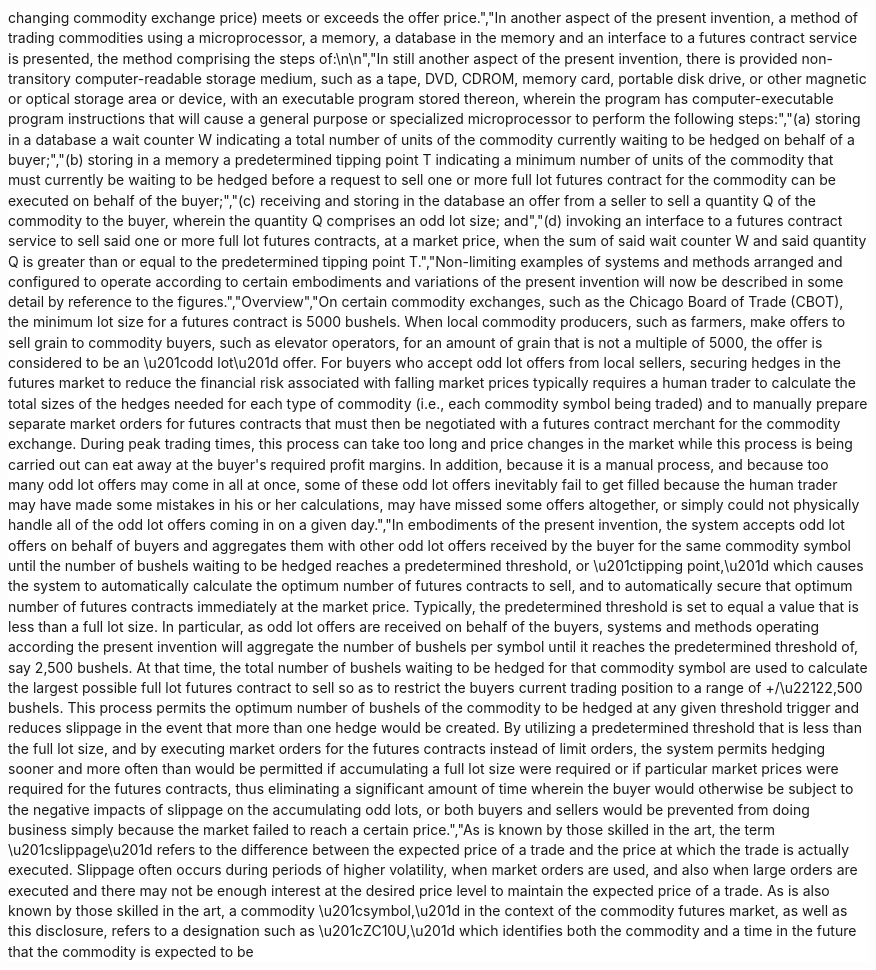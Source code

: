 changing commodity exchange price) meets or exceeds the offer price.","In another aspect of the present invention, a method of trading commodities using a microprocessor, a memory, a database in the memory and an interface to a futures contract service is presented, the method comprising the steps of:\n\n","In still another aspect of the present invention, there is provided non-transitory computer-readable storage medium, such as a tape, DVD, CDROM, memory card, portable disk drive, or other magnetic or optical storage area or device, with an executable program stored thereon, wherein the program has computer-executable program instructions that will cause a general purpose or specialized microprocessor to perform the following steps:","(a) storing in a database a wait counter W indicating a total number of units of the commodity currently waiting to be hedged on behalf of a buyer;","(b) storing in a memory a predetermined tipping point T indicating a minimum number of units of the commodity that must currently be waiting to be hedged before a request to sell one or more full lot futures contract for the commodity can be executed on behalf of the buyer;","(c) receiving and storing in the database an offer from a seller to sell a quantity Q of the commodity to the buyer, wherein the quantity Q comprises an odd lot size; and","(d) invoking an interface to a futures contract service to sell said one or more full lot futures contracts, at a market price, when the sum of said wait counter W and said quantity Q is greater than or equal to the predetermined tipping point T.","Non-limiting examples of systems and methods arranged and configured to operate according to certain embodiments and variations of the present invention will now be described in some detail by reference to the figures.","Overview","On certain commodity exchanges, such as the Chicago Board of Trade (CBOT), the minimum lot size for a futures contract is 5000 bushels. When local commodity producers, such as farmers, make offers to sell grain to commodity buyers, such as elevator operators, for an amount of grain that is not a multiple of 5000, the offer is considered to be an \u201codd lot\u201d offer. For buyers who accept odd lot offers from local sellers, securing hedges in the futures market to reduce the financial risk associated with falling market prices typically requires a human trader to calculate the total sizes of the hedges needed for each type of commodity (i.e., each commodity symbol being traded) and to manually prepare separate market orders for futures contracts that must then be negotiated with a futures contract merchant for the commodity exchange. During peak trading times, this process can take too long and price changes in the market while this process is being carried out can eat away at the buyer's required profit margins. In addition, because it is a manual process, and because too many odd lot offers may come in all at once, some of these odd lot offers inevitably fail to get filled because the human trader may have made some mistakes in his or her calculations, may have missed some offers altogether, or simply could not physically handle all of the odd lot offers coming in on a given day.","In embodiments of the present invention, the system accepts odd lot offers on behalf of buyers and aggregates them with other odd lot offers received by the buyer for the same commodity symbol until the number of bushels waiting to be hedged reaches a predetermined threshold, or \u201ctipping point,\u201d which causes the system to automatically calculate the optimum number of futures contracts to sell, and to automatically secure that optimum number of futures contracts immediately at the market price. Typically, the predetermined threshold is set to equal a value that is less than a full lot size. In particular, as odd lot offers are received on behalf of the buyers, systems and methods operating according the present invention will aggregate the number of bushels per symbol until it reaches the predetermined threshold of, say 2,500 bushels. At that time, the total number of bushels waiting to be hedged for that commodity symbol are used to calculate the largest possible full lot futures contract to sell so as to restrict the buyers current trading position to a range of +\/\u22122,500 bushels. This process permits the optimum number of bushels of the commodity to be hedged at any given threshold trigger and reduces slippage in the event that more than one hedge would be created. By utilizing a predetermined threshold that is less than the full lot size, and by executing market orders for the futures contracts instead of limit orders, the system permits hedging sooner and more often than would be permitted if accumulating a full lot size were required or if particular market prices were required for the futures contracts, thus eliminating a significant amount of time wherein the buyer would otherwise be subject to the negative impacts of slippage on the accumulating odd lots, or both buyers and sellers would be prevented from doing business simply because the market failed to reach a certain price.","As is known by those skilled in the art, the term \u201cslippage\u201d refers to the difference between the expected price of a trade and the price at which the trade is actually executed. Slippage often occurs during periods of higher volatility, when market orders are used, and also when large orders are executed and there may not be enough interest at the desired price level to maintain the expected price of a trade. As is also known by those skilled in the art, a commodity \u201csymbol,\u201d in the context of the commodity futures market, as well as this disclosure, refers to a designation such as \u201cZC10U,\u201d which identifies both the commodity and a time in the future that the commodity is expected to be